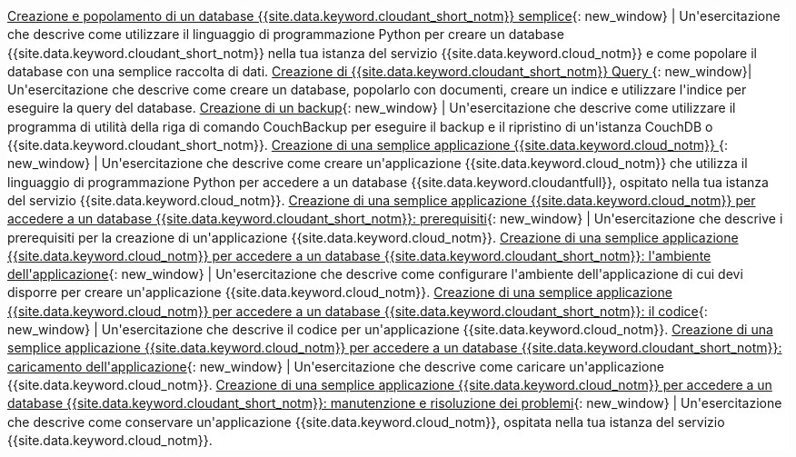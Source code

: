 [Creazione e popolamento di un database {{site.data.keyword.cloudant_short_notm}} semplice](/docs/services/Cloudant?topic=cloudant-creating-and-populating-a-simple-ibm-cloudant-database-on-ibm-cloud#creating-and-populating-a-simple-ibm-cloudant-database-on-ibm-cloud){: new_window} | Un'esercitazione che descrive come utilizzare il linguaggio di programmazione Python per creare un database {{site.data.keyword.cloudant_short_notm}} nella tua istanza del servizio {{site.data.keyword.cloud_notm}} e come popolare il database con una semplice raccolta di dati. 
[Creazione di {{site.data.keyword.cloudant_short_notm}} Query ](/docs/services/Cloudant?topic=cloudant-creating-an-ibm-cloudant-query#creating-an-ibm-cloudant-query){: new_window}| Un'esercitazione che descrive come creare un database, popolarlo con documenti, creare un indice e utilizzare l'indice per eseguire la query del database.
[Creazione di un backup](/docs/services/Cloudant?topic=cloudant-creating-a-backup#creating-a-backup){: new_window} | Un'esercitazione che descrive come utilizzare il programma di utilità della riga di comando CouchBackup per eseguire il backup e il ripristino di un'istanza CouchDB o {{site.data.keyword.cloudant_short_notm}}. 
[Creazione di una semplice applicazione {{site.data.keyword.cloud_notm}} ](/docs/services/Cloudant?topic=cloudant-creating-a-simple-ibm-cloud-application-to-access-an-ibm-cloudant-database#creating-a-simple-ibm-cloud-application-to-access-an-ibm-cloudant-database){: new_window} | Un'esercitazione che descrive come creare un'applicazione {{site.data.keyword.cloud_notm}} che utilizza il linguaggio di programmazione Python per accedere a un database {{site.data.keyword.cloudantfull}}, ospitato nella tua istanza del servizio {{site.data.keyword.cloud_notm}}.
[Creazione di una semplice applicazione {{site.data.keyword.cloud_notm}} per accedere a un database {{site.data.keyword.cloudant_short_notm}}: prerequisiti](/docs/services/Cloudant?topic=cloudant-creating-a-simple-ibm-cloud-application-to-access-an-ibm-cloudant-database-prerequisites#creating-a-simple-ibm-cloud-application-to-access-an-ibm-cloudant-database-prerequisites){: new_window} | Un'esercitazione che descrive i prerequisiti per la creazione di un'applicazione {{site.data.keyword.cloud_notm}}.
[Creazione di una semplice applicazione {{site.data.keyword.cloud_notm}} per accedere a un database {{site.data.keyword.cloudant_short_notm}}: l'ambiente dell'applicazione](/docs/services/Cloudant?topic=cloudant-creating-a-simple-ibm-cloud-application-to-access-an-ibm-cloudant-database-the-application-environment#creating-a-simple-ibm-cloud-application-to-access-an-ibm-cloudant-database-the-application-environment){: new_window} | Un'esercitazione che descrive come configurare l'ambiente dell'applicazione di cui devi disporre per creare un'applicazione {{site.data.keyword.cloud_notm}}.
[Creazione di una semplice applicazione {{site.data.keyword.cloud_notm}} per accedere a un database {{site.data.keyword.cloudant_short_notm}}: il codice](/docs/services/Cloudant?topic=cloudant-creating-a-simple-ibm-cloud-application-to-access-an-ibm-cloudant-database-the-code#creating-a-simple-ibm-cloud-application-to-access-an-ibm-cloudant-database-the-code){: new_window} | Un'esercitazione che descrive il codice per un'applicazione {{site.data.keyword.cloud_notm}}.
[Creazione di una semplice applicazione {{site.data.keyword.cloud_notm}} per accedere a un database {{site.data.keyword.cloudant_short_notm}}: caricamento dell'applicazione](/docs/services/Cloudant?topic=cloudant-creating-a-simple-ibm-cloud-application-to-access-an-ibm-cloudant-database-uploading-the-application#creating-a-simple-ibm-cloud-application-to-access-an-ibm-cloudant-database-uploading-the-application){: new_window} | Un'esercitazione che descrive come caricare un'applicazione {{site.data.keyword.cloud_notm}}.
[Creazione di una semplice applicazione {{site.data.keyword.cloud_notm}} per accedere a un database {{site.data.keyword.cloudant_short_notm}}: manutenzione e risoluzione dei problemi](/docs/services/Cloudant?topic=cloudant-creating-a-simple-ibm-cloud-application-to-access-an-ibm-cloudant-database-maintaining-and-troubleshooting#creating-a-simple-ibm-cloud-application-to-access-an-ibm-cloudant-database-maintaining-and-troubleshooting){: new_window} | Un'esercitazione che descrive come conservare un'applicazione {{site.data.keyword.cloud_notm}}, ospitata nella tua istanza del servizio {{site.data.keyword.cloud_notm}}. 
